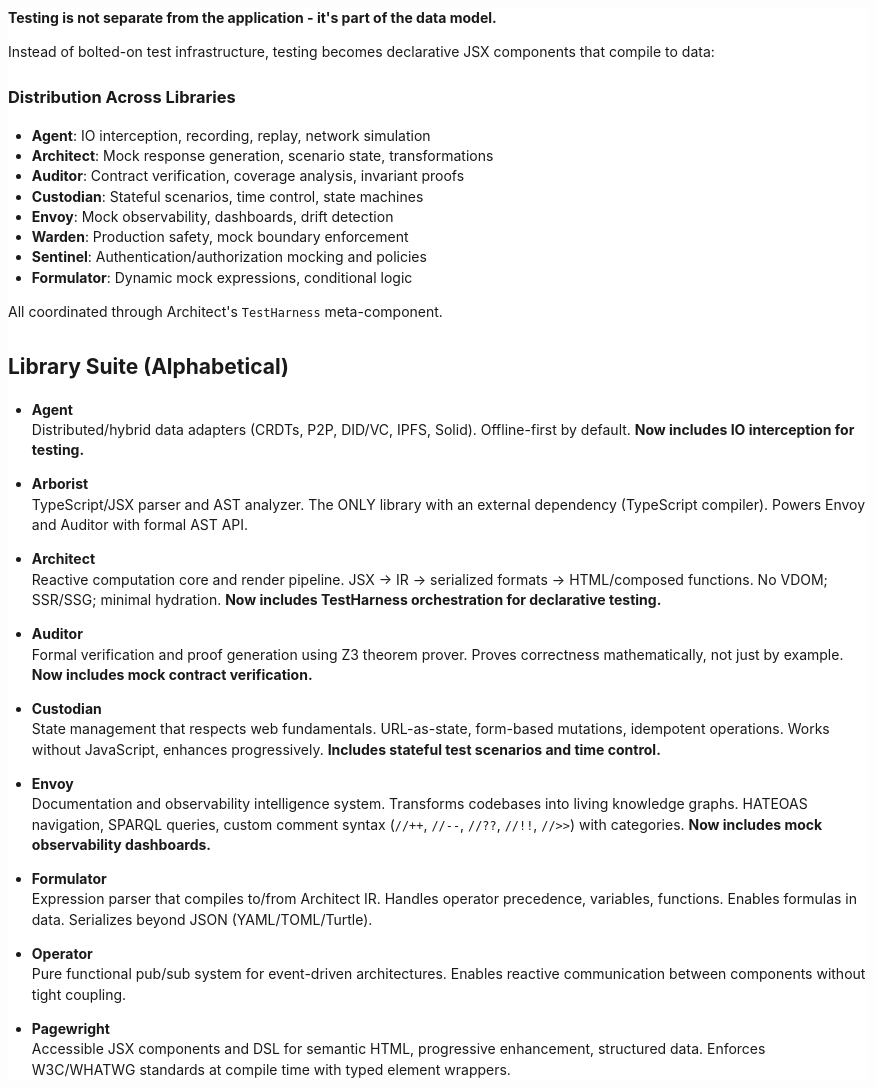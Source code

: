 **Testing is not separate from the application - it's part of the data model.**

Instead of bolted-on test infrastructure, testing becomes declarative JSX components that compile to data:

### Distribution Across Libraries

- **Agent**: IO interception, recording, replay, network simulation
- **Architect**: Mock response generation, scenario state, transformations
- **Auditor**: Contract verification, coverage analysis, invariant proofs
- **Custodian**: Stateful scenarios, time control, state machines
- **Envoy**: Mock observability, dashboards, drift detection
- **Warden**: Production safety, mock boundary enforcement
- **Sentinel**: Authentication/authorization mocking and policies
- **Formulator**: Dynamic mock expressions, conditional logic

All coordinated through Architect's `TestHarness` meta-component.

## Library Suite (Alphabetical)

- **Agent**  
  Distributed/hybrid data adapters (CRDTs, P2P, DID/VC, IPFS, Solid). Offline-first by default. **Now includes IO interception for testing.**

- **Arborist**  
  TypeScript/JSX parser and AST analyzer. The ONLY library with an external dependency (TypeScript compiler). Powers Envoy and Auditor with formal AST API.

- **Architect**  
  Reactive computation core and render pipeline. JSX → IR → serialized formats → HTML/composed functions. No VDOM; SSR/SSG; minimal hydration. **Now includes TestHarness orchestration for declarative testing.**

- **Auditor**  
  Formal verification and proof generation using Z3 theorem prover. Proves correctness mathematically, not just by example. **Now includes mock contract verification.**

- **Custodian**  
  State management that respects web fundamentals. URL-as-state, form-based mutations, idempotent operations. Works without JavaScript, enhances progressively. **Includes stateful test scenarios and time control.**

- **Envoy**  
  Documentation and observability intelligence system. Transforms codebases into living knowledge graphs. HATEOAS navigation, SPARQL queries, custom comment syntax (`//++`, `//--`, `//??`, `//!!`, `//>>`) with categories. **Now includes mock observability dashboards.**

- **Formulator**  
  Expression parser that compiles to/from Architect IR. Handles operator precedence, variables, functions. Enables formulas in data. Serializes beyond JSON (YAML/TOML/Turtle).

- **Operator**  
  Pure functional pub/sub system for event-driven architectures. Enables reactive communication between components without tight coupling.

- **Pagewright**  
  Accessible JSX components and DSL for semantic HTML, progressive enhancement, structured data. Enforces W3C/WHATWG standards at compile time with typed element wrappers.
